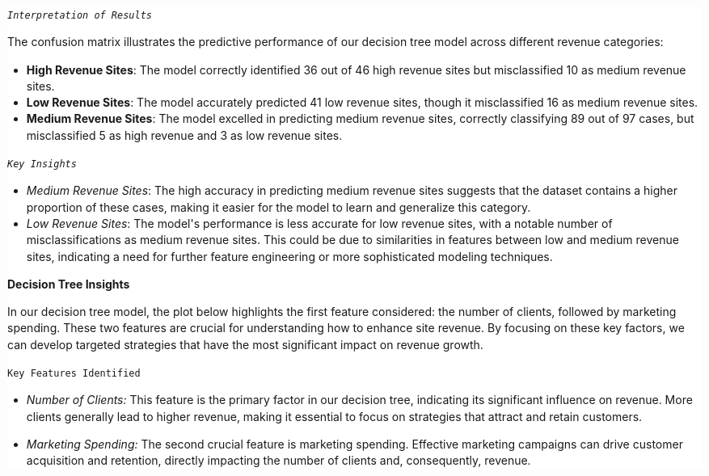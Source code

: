 *`Interpretation of Results`*

The confusion matrix illustrates the predictive performance of our decision tree model across different revenue categories:

- **High Revenue Sites**: The model correctly identified 36 out of 46 high revenue sites but misclassified 10 as medium revenue sites.
- **Low Revenue Sites**: The model accurately predicted 41 low revenue sites, though it misclassified 16 as medium revenue sites.
- **Medium Revenue Sites**: The model excelled in predicting medium revenue sites, correctly classifying 89 out of 97 cases, but misclassified 5 as high revenue and 3 as low revenue sites.

*`Key Insights`*

- *Medium Revenue Sites*: The high accuracy in predicting medium revenue sites suggests that the dataset contains a higher proportion of these cases, making it easier for the model to learn and generalize this category.
- *Low Revenue Sites*: The model's performance is less accurate for low revenue sites, with a notable number of misclassifications as medium revenue sites. This could be due to similarities in features between low and medium revenue sites, indicating a need for further feature engineering or more sophisticated modeling techniques.

**Decision Tree Insights**

In our decision tree model, the plot below highlights the first feature considered: the number of clients, followed by marketing spending. These two features are crucial for understanding how to enhance site revenue. By focusing on these key factors, we can develop targeted strategies that have the most significant impact on revenue growth.

`Key Features Identified`

- *Number of Clients:* This feature is the primary factor in our decision tree, indicating its significant influence on revenue. More clients generally lead to higher revenue, making it essential to focus on strategies that attract and retain customers.

- *Marketing Spending:* The second crucial feature is marketing spending. Effective marketing campaigns can drive customer acquisition and retention, directly impacting the number of clients and, consequently, revenue.

